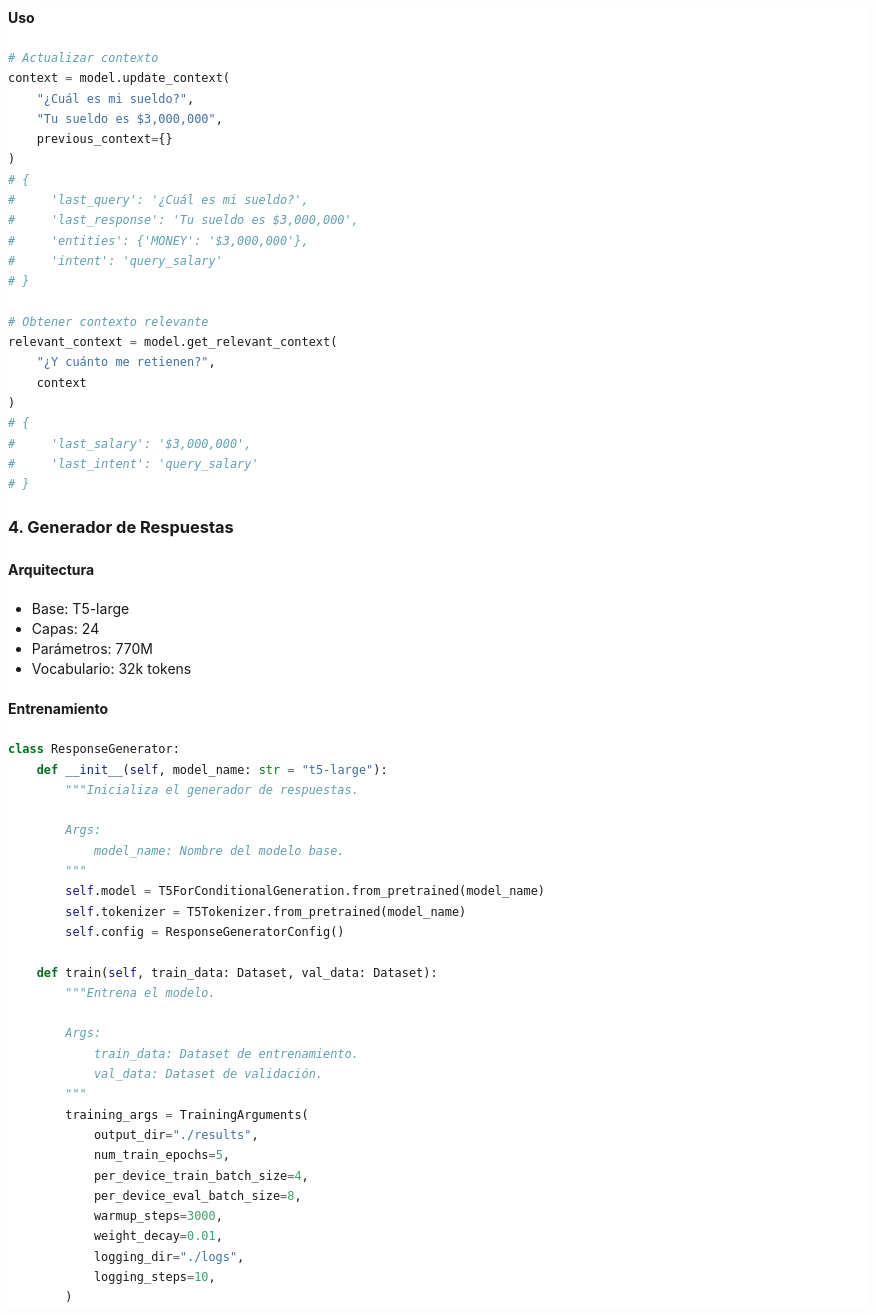 #### Uso
```python
# Actualizar contexto
context = model.update_context(
    "¿Cuál es mi sueldo?",
    "Tu sueldo es $3,000,000",
    previous_context={}
)
# {
#     'last_query': '¿Cuál es mi sueldo?',
#     'last_response': 'Tu sueldo es $3,000,000',
#     'entities': {'MONEY': '$3,000,000'},
#     'intent': 'query_salary'
# }

# Obtener contexto relevante
relevant_context = model.get_relevant_context(
    "¿Y cuánto me retienen?",
    context
)
# {
#     'last_salary': '$3,000,000',
#     'last_intent': 'query_salary'
# }
```

### 4. Generador de Respuestas

#### Arquitectura
- Base: T5-large
- Capas: 24
- Parámetros: 770M
- Vocabulario: 32k tokens

#### Entrenamiento
```python
class ResponseGenerator:
    def __init__(self, model_name: str = "t5-large"):
        """Inicializa el generador de respuestas.

        Args:
            model_name: Nombre del modelo base.
        """
        self.model = T5ForConditionalGeneration.from_pretrained(model_name)
        self.tokenizer = T5Tokenizer.from_pretrained(model_name)
        self.config = ResponseGeneratorConfig()

    def train(self, train_data: Dataset, val_data: Dataset):
        """Entrena el modelo.

        Args:
            train_data: Dataset de entrenamiento.
            val_data: Dataset de validación.
        """
        training_args = TrainingArguments(
            output_dir="./results",
            num_train_epochs=5,
            per_device_train_batch_size=4,
            per_device_eval_batch_size=8,
            warmup_steps=3000,
            weight_decay=0.01,
            logging_dir="./logs",
            logging_steps=10,
        )
```